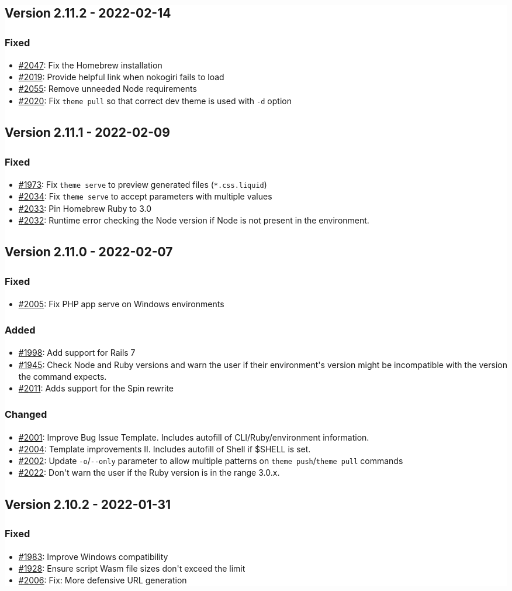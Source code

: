 ## Version 2.11.2 - 2022-02-14

### Fixed
* [#2047](https://github.com/Shopify/shopify-cli/pull/2047): Fix the Homebrew installation
* [#2019](https://github.com/Shopify/shopify-cli/pull/2019): Provide helpful link when nokogiri fails to load
* [#2055](https://github.com/Shopify/shopify-cli/pull/2055): Remove unneeded Node requirements
* [#2020](https://github.com/Shopify/shopify-cli/pull/2020): Fix `theme pull` so that correct dev theme is used with `-d` option

## Version 2.11.1 - 2022-02-09

### Fixed
* [#1973](https://github.com/Shopify/shopify-cli/pull/1973): Fix `theme serve` to preview generated files (`*.css.liquid`)
* [#2034](https://github.com/Shopify/shopify-cli/pull/2034): Fix `theme serve` to accept parameters with multiple values
* [#2033](https://github.com/Shopify/shopify-cli/pull/2033): Pin Homebrew Ruby to 3.0
* [#2032](https://github.com/Shopify/shopify-cli/pull/2032): Runtime error checking the Node version if Node is not present in the environment.

## Version 2.11.0 - 2022-02-07

### Fixed
* [#2005](https://github.com/Shopify/shopify-cli/pull/2005): Fix PHP app serve on Windows environments

### Added
* [#1998](https://github.com/Shopify/shopify-cli/pull/1998): Add support for Rails 7
* [#1945](https://github.com/Shopify/shopify-cli/pull/1945): Check Node and Ruby versions and warn the user if their environment's version might be incompatible with the version the command expects.
* [#2011](https://github.com/Shopify/shopify-cli/pull/2011): Adds support for the Spin rewrite

### Changed
* [#2001](https://github.com/Shopify/shopify-cli/pull/2001): Improve Bug Issue Template. Includes autofill of CLI/Ruby/environment information.
* [#2004](https://github.com/Shopify/shopify-cli/pull/2004): Template improvements II. Includes autofill of Shell if $SHELL is set.
* [#2002](https://github.com/Shopify/shopify-cli/pull/2002): Update `-o`/`--only` parameter to allow multiple patterns on `theme push`/`theme pull` commands
* [#2022](https://github.com/Shopify/shopify-cli/pull/2022): Don't warn the user if the Ruby version is in the range 3.0.x.

## Version 2.10.2 - 2022-01-31

### Fixed
* [#1983](https://github.com/Shopify/shopify-cli/pull/1983): Improve Windows compatibility
* [#1928](https://github.com/Shopify/shopify-cli/pull/1928): Ensure script Wasm file sizes don't exceed the limit
* [#2006](https://github.com/Shopify/shopify-cli/pull/2006): Fix: More defensive URL generation
